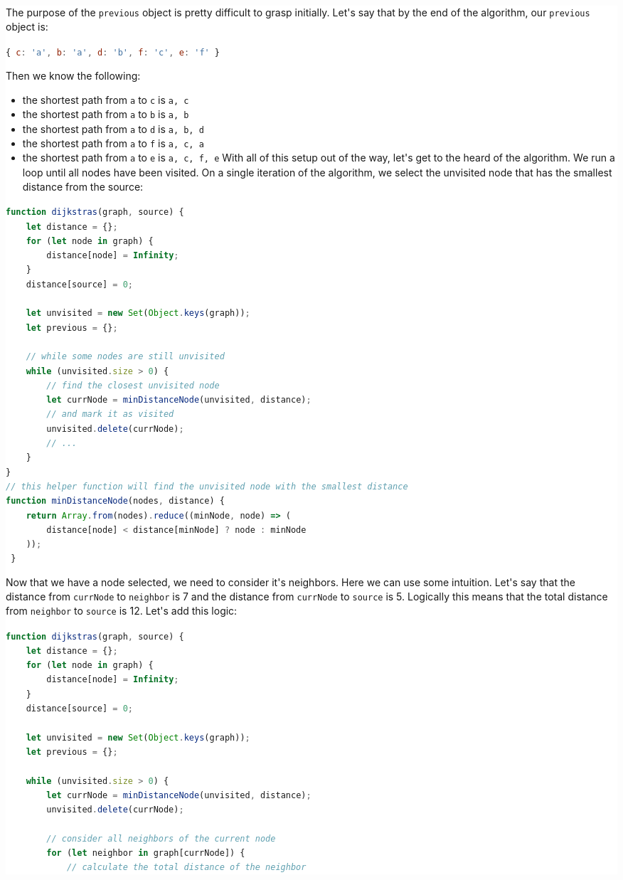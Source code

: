 ```javascript
```
The purpose of the `previous` object is pretty difficult to grasp initially. Let's say that by the end of the algorithm, our `previous` object is:
```javascript
{ c: 'a', b: 'a', d: 'b', f: 'c', e: 'f' }
```
Then we know the following:
+ the shortest path from `a` to `c` is `a, c`
+ the shortest path from `a` to `b` is `a, b`
+ the shortest path from `a` to `d` is `a, b, d`
+ the shortest path from `a` to `f` is `a, c, a`
+ the shortest path from `a` to `e` is `a, c, f, e`
With all of this setup out of the way, let's get to the heard of the algorithm. We run a loop until all nodes have been visited. On a single iteration of the algorithm, we select the unvisited node that has the smallest distance from the source:
```javascript
function dijkstras(graph, source) {
    let distance = {};
    for (let node in graph) {
        distance[node] = Infinity;
    }
    distance[source] = 0;
    
    let unvisited = new Set(Object.keys(graph));
    let previous = {};
    
    // while some nodes are still unvisited
    while (unvisited.size > 0) {
        // find the closest unvisited node
        let currNode = minDistanceNode(unvisited, distance);
        // and mark it as visited
        unvisited.delete(currNode);
        // ...
    }
}
// this helper function will find the unvisited node with the smallest distance
function minDistanceNode(nodes, distance) {
    return Array.from(nodes).reduce((minNode, node) => (
        distance[node] < distance[minNode] ? node : minNode
    ));
 }
```
Now that we have a node selected, we need to consider it's neighbors. Here we can use some intuition. Let's say that the distance from `currNode` to `neighbor` is 7 and the distance from `currNode` to `source` is 5. Logically this means that the total distance from `neighbor` to `source` is 12. Let's add this logic:
```javascript
function dijkstras(graph, source) {
    let distance = {};
    for (let node in graph) {
        distance[node] = Infinity;
    }
    distance[source] = 0;
    
    let unvisited = new Set(Object.keys(graph));
    let previous = {};
    
    while (unvisited.size > 0) {
        let currNode = minDistanceNode(unvisited, distance);
        unvisited.delete(currNode);
        
        // consider all neighbors of the current node
        for (let neighbor in graph[currNode]) {
            // calculate the total distance of the neighbor 
```